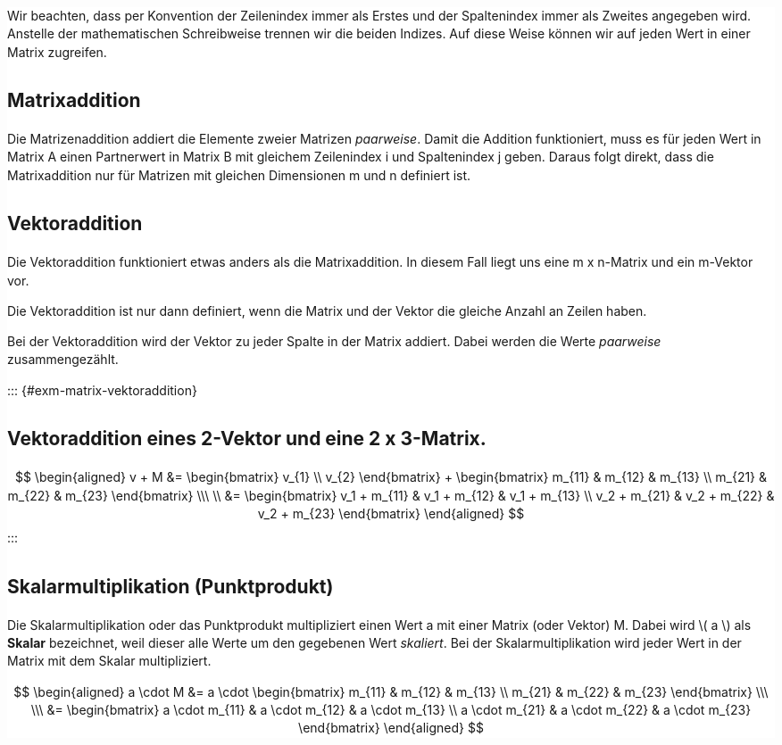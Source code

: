 Wir beachten, dass per Konvention der Zeilenindex immer als Erstes und der Spaltenindex immer als Zweites angegeben wird. Anstelle der mathematischen Schreibweise trennen wir die beiden Indizes. Auf diese Weise können wir auf jeden Wert in einer Matrix zugreifen. 

## Matrixaddition

Die Matrizenaddition addiert die Elemente zweier Matrizen *paarweise*. Damit die Addition funktioniert, muss es für jeden Wert in Matrix A einen Partnerwert in Matrix B mit gleichem Zeilenindex i und Spaltenindex j geben. Daraus folgt direkt, dass die Matrixaddition nur für Matrizen mit gleichen Dimensionen m und n definiert ist.

##  Vektoraddition

Die Vektoraddition funktioniert etwas anders als die Matrixaddition. In diesem Fall liegt uns eine m x n-Matrix und ein m-Vektor vor. 

Die Vektoraddition ist nur dann definiert, wenn die Matrix und der Vektor die gleiche Anzahl an Zeilen haben. 

Bei der Vektoraddition wird der Vektor zu jeder Spalte in der Matrix addiert. Dabei werden die Werte *paarweise* zusammengezählt. 

::: {#exm-matrix-vektoraddition}
## Vektoraddition eines 2-Vektor und eine 2 x 3-Matrix.

$$
\begin{aligned}
v + M &= \begin{bmatrix}
v_{1}  \\
v_{2} 
\end{bmatrix} + \begin{bmatrix}
m_{11} & m_{12}  & m_{13}  \\
m_{21} & m_{22} & m_{23}  
\end{bmatrix} \\\
\\
&= \begin{bmatrix}
v_1 + m_{11} & v_1 + m_{12}  & v_1 + m_{13}  \\
v_2 + m_{21} & v_2 + m_{22} & v_2 + m_{23}  
\end{bmatrix}
\end{aligned}
$$
:::

## Skalarmultiplikation (Punktprodukt)

Die Skalarmultiplikation oder das Punktprodukt multipliziert einen Wert a mit einer Matrix (oder Vektor) M. Dabei wird \\( a \\) als **Skalar** bezeichnet, weil dieser alle Werte um den gegebenen Wert *skaliert*.  Bei der Skalarmultiplikation wird jeder Wert in der Matrix mit dem Skalar multipliziert. 

$$
\begin{aligned}
a \cdot M &= a \cdot \begin{bmatrix}
m_{11} & m_{12}  & m_{13}  \\
m_{21} & m_{22} & m_{23}  
\end{bmatrix} \\\ \\\ 
&= \begin{bmatrix}
a \cdot m_{11} & a \cdot m_{12}  & a \cdot m_{13}  \\
a \cdot m_{21} & a \cdot m_{22} & a \cdot m_{23}  
\end{bmatrix}
\end{aligned}
$$
